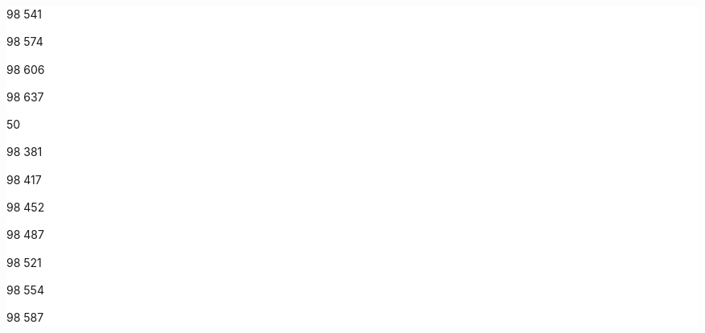 98 541

</td>
      <td width="77">

98 574

</td>
      <td width="77">

98 606

</td>
      <td width="77">

98 637

</td>
    </tr>
    <tr>
      <td width="77">

50

</td>
      <td width="77">

98 381

</td>
      <td width="77">

98 417

</td>
      <td width="77">

98 452

</td>
      <td width="77">

98 487

</td>
      <td width="77">

98 521

</td>
      <td width="77">

98 554

</td>
      <td width="77">

98 587

</td>
    </tr>
    <tr>
      <td width="77">
